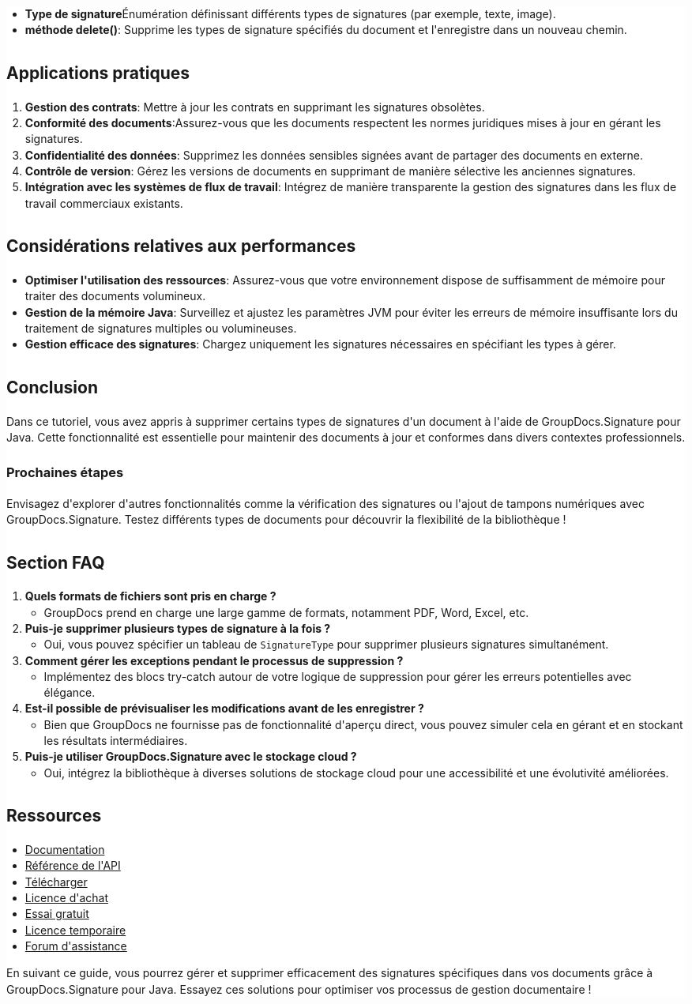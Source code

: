 - **Type de signature**Énumération définissant différents types de signatures (par exemple, texte, image).
- **méthode delete()**: Supprime les types de signature spécifiés du document et l'enregistre dans un nouveau chemin.

## Applications pratiques
1. **Gestion des contrats**: Mettre à jour les contrats en supprimant les signatures obsolètes.
2. **Conformité des documents**:Assurez-vous que les documents respectent les normes juridiques mises à jour en gérant les signatures.
3. **Confidentialité des données**: Supprimez les données sensibles signées avant de partager des documents en externe.
4. **Contrôle de version**: Gérez les versions de documents en supprimant de manière sélective les anciennes signatures.
5. **Intégration avec les systèmes de flux de travail**: Intégrez de manière transparente la gestion des signatures dans les flux de travail commerciaux existants.

## Considérations relatives aux performances
- **Optimiser l'utilisation des ressources**: Assurez-vous que votre environnement dispose de suffisamment de mémoire pour traiter des documents volumineux.
- **Gestion de la mémoire Java**: Surveillez et ajustez les paramètres JVM pour éviter les erreurs de mémoire insuffisante lors du traitement de signatures multiples ou volumineuses.
- **Gestion efficace des signatures**: Chargez uniquement les signatures nécessaires en spécifiant les types à gérer.

## Conclusion
Dans ce tutoriel, vous avez appris à supprimer certains types de signatures d'un document à l'aide de GroupDocs.Signature pour Java. Cette fonctionnalité est essentielle pour maintenir des documents à jour et conformes dans divers contextes professionnels.
### Prochaines étapes
Envisagez d'explorer d'autres fonctionnalités comme la vérification des signatures ou l'ajout de tampons numériques avec GroupDocs.Signature. Testez différents types de documents pour découvrir la flexibilité de la bibliothèque !
## Section FAQ
1. **Quels formats de fichiers sont pris en charge ?**
   - GroupDocs prend en charge une large gamme de formats, notamment PDF, Word, Excel, etc.
2. **Puis-je supprimer plusieurs types de signature à la fois ?**
   - Oui, vous pouvez spécifier un tableau de `SignatureType` pour supprimer plusieurs signatures simultanément.
3. **Comment gérer les exceptions pendant le processus de suppression ?**
   - Implémentez des blocs try-catch autour de votre logique de suppression pour gérer les erreurs potentielles avec élégance.
4. **Est-il possible de prévisualiser les modifications avant de les enregistrer ?**
   - Bien que GroupDocs ne fournisse pas de fonctionnalité d'aperçu direct, vous pouvez simuler cela en gérant et en stockant les résultats intermédiaires.
5. **Puis-je utiliser GroupDocs.Signature avec le stockage cloud ?**
   - Oui, intégrez la bibliothèque à diverses solutions de stockage cloud pour une accessibilité et une évolutivité améliorées.
## Ressources
- [Documentation](https://docs.groupdocs.com/signature/java/)
- [Référence de l'API](https://reference.groupdocs.com/signature/java/)
- [Télécharger](https://releases.groupdocs.com/signature/java/)
- [Licence d'achat](https://purchase.groupdocs.com/buy)
- [Essai gratuit](https://releases.groupdocs.com/signature/java/)
- [Licence temporaire](https://purchase.groupdocs.com/temporary-license/)
- [Forum d'assistance](https://forum.groupdocs.com/c/signature/)

En suivant ce guide, vous pourrez gérer et supprimer efficacement des signatures spécifiques dans vos documents grâce à GroupDocs.Signature pour Java. Essayez ces solutions pour optimiser vos processus de gestion documentaire !
